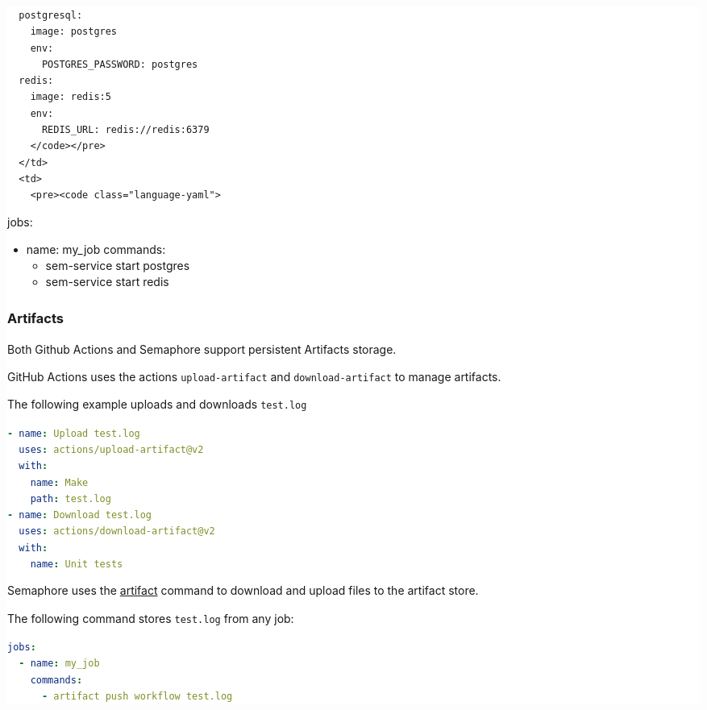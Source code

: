       postgresql:
        image: postgres
        env:
          POSTGRES_PASSWORD: postgres
      redis:
        image: redis:5
        env:
          REDIS_URL: redis://redis:6379
        </code></pre>
      </td>
      <td>
        <pre><code class="language-yaml">
jobs:
  - name: my_job
    commands:
      - sem-service start postgres
      - sem-service start redis
        </code></pre>
      </td>
    </tr>
  </tbody>
</table>

### Artifacts

Both Github Actions and Semaphore support persistent Artifacts storage.

<Tabs groupId="editor-yaml">
<TabItem value="ga" label="GitHub Actions">

GitHub Actions uses the actions `upload-artifact` and `download-artifact` to manage artifacts.

The following example uploads and downloads `test.log`

```yaml
- name: Upload test.log
  uses: actions/upload-artifact@v2
  with:
    name: Make
    path: test.log
- name: Download test.log
  uses: actions/download-artifact@v2
  with:
    name: Unit tests
```

</TabItem>
<TabItem value="semaphore" label="Semaphore">

Semaphore uses the [artifact](../../reference/toolbox#artifact) command to download and upload files to the artifact store.

The following command stores `test.log` from any job:

```yaml
jobs:
  - name: my_job
    commands:
      - artifact push workflow test.log
```
